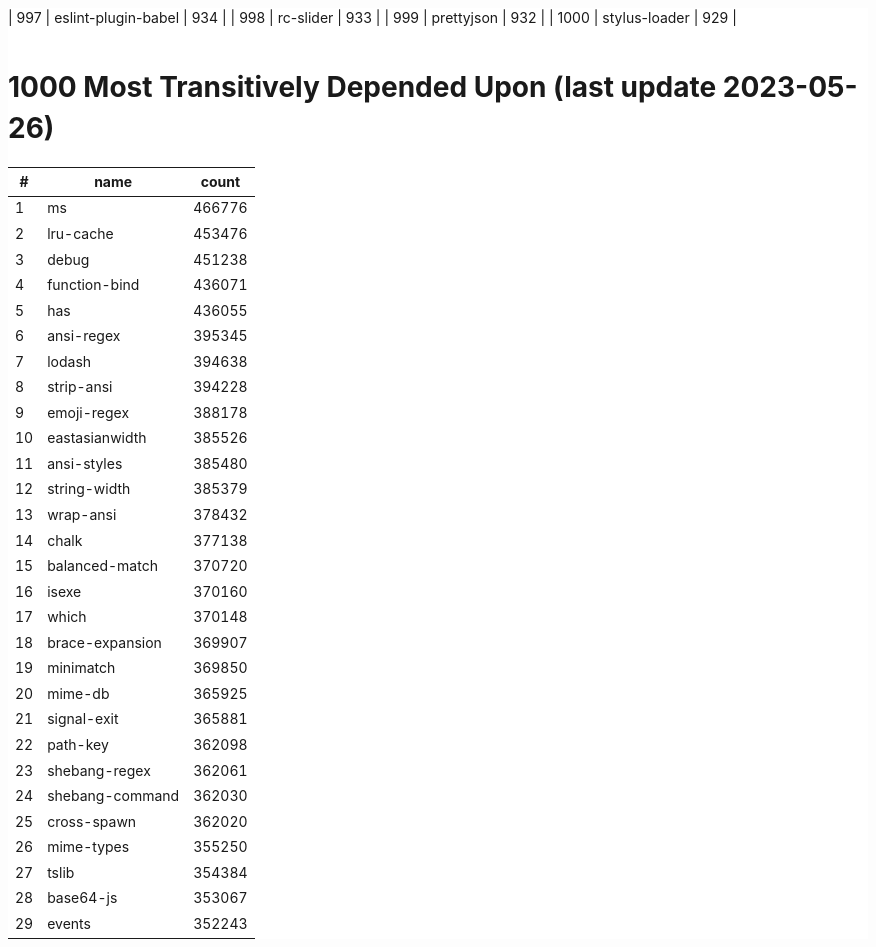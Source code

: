 | 997 | eslint-plugin-babel | 934 |
| 998 | rc-slider | 933 |
| 999 | prettyjson | 932 |
| 1000 | stylus-loader | 929 |

# 1000 Most Transitively Depended Upon (last update 2023-05-26)

| # | name | count |
|---|------|-------|
| 1 | ms | 466776 |
| 2 | lru-cache | 453476 |
| 3 | debug | 451238 |
| 4 | function-bind | 436071 |
| 5 | has | 436055 |
| 6 | ansi-regex | 395345 |
| 7 | lodash | 394638 |
| 8 | strip-ansi | 394228 |
| 9 | emoji-regex | 388178 |
| 10 | eastasianwidth | 385526 |
| 11 | ansi-styles | 385480 |
| 12 | string-width | 385379 |
| 13 | wrap-ansi | 378432 |
| 14 | chalk | 377138 |
| 15 | balanced-match | 370720 |
| 16 | isexe | 370160 |
| 17 | which | 370148 |
| 18 | brace-expansion | 369907 |
| 19 | minimatch | 369850 |
| 20 | mime-db | 365925 |
| 21 | signal-exit | 365881 |
| 22 | path-key | 362098 |
| 23 | shebang-regex | 362061 |
| 24 | shebang-command | 362030 |
| 25 | cross-spawn | 362020 |
| 26 | mime-types | 355250 |
| 27 | tslib | 354384 |
| 28 | base64-js | 353067 |
| 29 | events | 352243 |